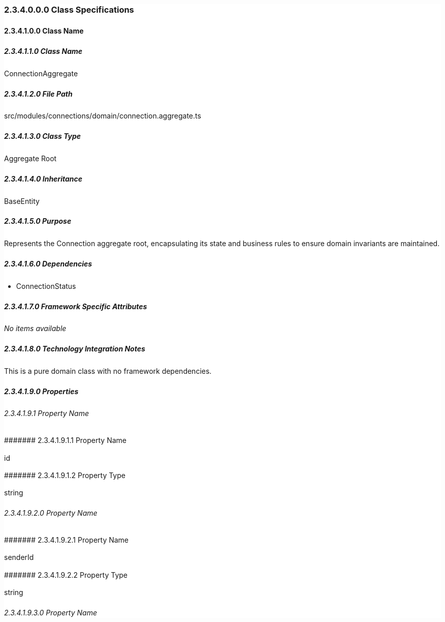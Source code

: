 ### 2.3.4.0.0.0 Class Specifications

#### 2.3.4.1.0.0 Class Name

##### 2.3.4.1.1.0 Class Name

ConnectionAggregate

##### 2.3.4.1.2.0 File Path

src/modules/connections/domain/connection.aggregate.ts

##### 2.3.4.1.3.0 Class Type

Aggregate Root

##### 2.3.4.1.4.0 Inheritance

BaseEntity

##### 2.3.4.1.5.0 Purpose

Represents the Connection aggregate root, encapsulating its state and business rules to ensure domain invariants are maintained.

##### 2.3.4.1.6.0 Dependencies

- ConnectionStatus

##### 2.3.4.1.7.0 Framework Specific Attributes

*No items available*

##### 2.3.4.1.8.0 Technology Integration Notes

This is a pure domain class with no framework dependencies.

##### 2.3.4.1.9.0 Properties

###### 2.3.4.1.9.1 Property Name

####### 2.3.4.1.9.1.1 Property Name

id

####### 2.3.4.1.9.1.2 Property Type

string

###### 2.3.4.1.9.2.0 Property Name

####### 2.3.4.1.9.2.1 Property Name

senderId

####### 2.3.4.1.9.2.2 Property Type

string

###### 2.3.4.1.9.3.0 Property Name
